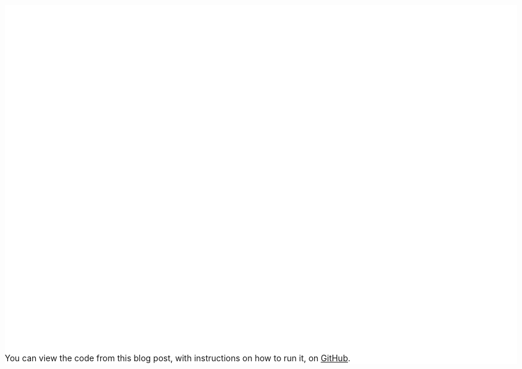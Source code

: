 <div
 style="padding-bottom:56.25%; padding-top:10%; position:relative; display:block; width: 100%">
 <video
  width="100%" height="100%"
  controls preload
  style="position:absolute; top:0; left: 0">
  <source src="../videos/selenium-beautiful-soup.mp4">
  </video>
</div>

You can view the code from this blog post, with instructions on how to run it, on [GitHub](https://github.com/a-bishop/camlink-scraper).
